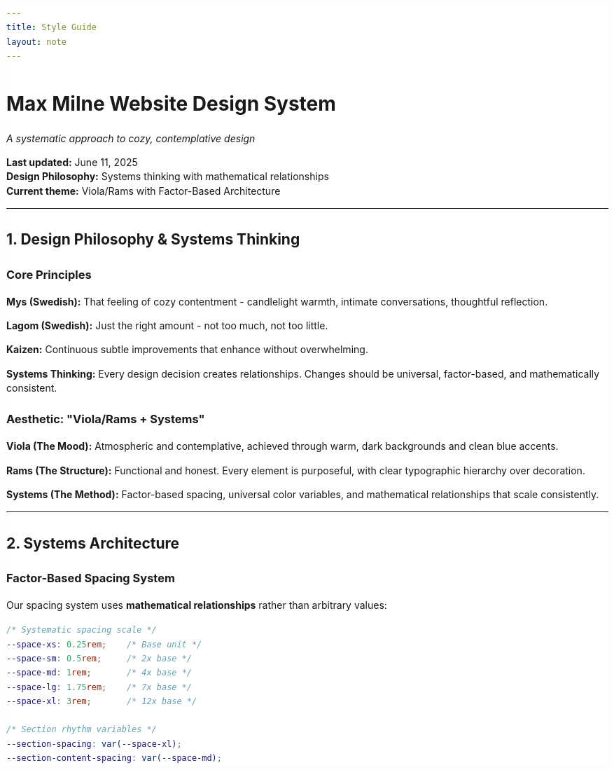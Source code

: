 ```yaml
---
title: Style Guide
layout: note
---
```


# Max Milne Website Design System
*A systematic approach to cozy, contemplative design*

**Last updated:** June 11, 2025  
**Design Philosophy:** Systems thinking with mathematical relationships  
**Current theme:** Viola/Rams with Factor-Based Architecture

---

## 1. Design Philosophy & Systems Thinking

### Core Principles

**Mys (Swedish):** That feeling of cozy contentment - candlelight warmth, intimate conversations, thoughtful reflection.

**Lagom (Swedish):** Just the right amount - not too much, not too little.

**Kaizen:** Continuous subtle improvements that enhance without overwhelming.

**Systems Thinking:** Every design decision creates relationships. Changes should be universal, factor-based, and mathematically consistent.

### Aesthetic: "Viola/Rams + Systems"

**Viola (The Mood):** Atmospheric and contemplative, achieved through warm, dark backgrounds and clean blue accents.

**Rams (The Structure):** Functional and honest. Every element is purposeful, with clear typographic hierarchy over decoration.

**Systems (The Method):** Factor-based spacing, universal color variables, and mathematical relationships that scale consistently.

---

## 2. Systems Architecture

### Factor-Based Spacing System

Our spacing system uses **mathematical relationships** rather than arbitrary values:

```scss
/* Systematic spacing scale */
--space-xs: 0.25rem;    /* Base unit */
--space-sm: 0.5rem;     /* 2x base */
--space-md: 1rem;       /* 4x base */
--space-lg: 1.75rem;    /* 7x base */
--space-xl: 3rem;       /* 12x base */

/* Section rhythm variables */
--section-spacing: var(--space-xl);
--section-content-spacing: var(--space-md);
```
